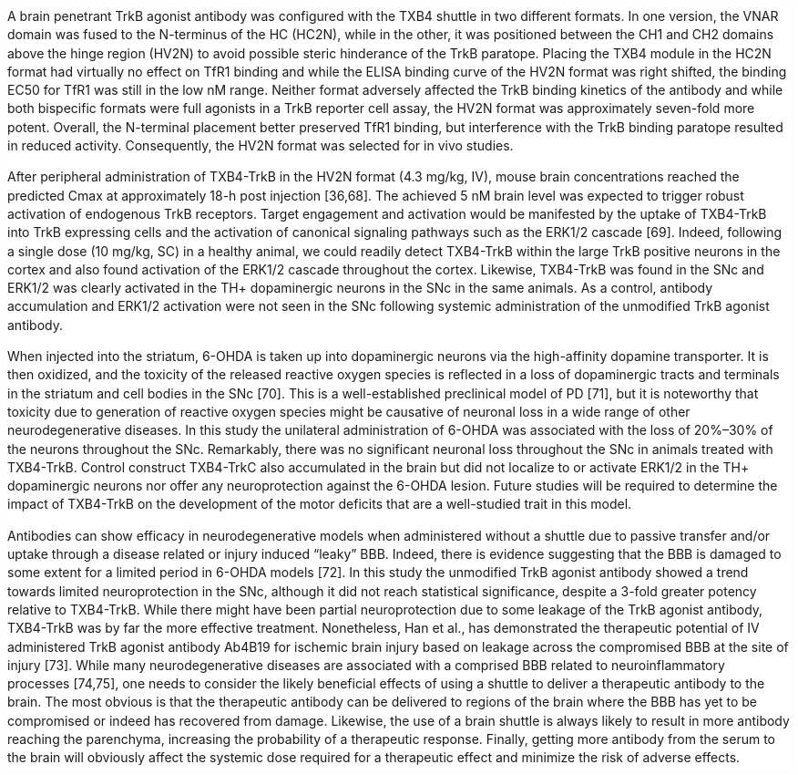 A brain penetrant TrkB agonist antibody was configured with the TXB4 shuttle in two different formats. In one version, the VNAR domain was fused to the N-terminus of the HC (HC2N), while in the other, it was positioned between the CH1 and CH2 domains above the hinge region (HV2N) to avoid possible steric hinderance of the TrkB paratope. Placing the TXB4 module in the HC2N format had virtually no effect on TfR1 binding and while the ELISA binding curve of the HV2N format was right shifted, the binding EC50 for TfR1 was still in the low nM range. Neither format adversely affected the TrkB binding kinetics of the antibody and while both bispecific formats were full agonists in a TrkB reporter cell assay, the HV2N format was approximately seven-fold more potent. Overall, the N-terminal placement better preserved TfR1 binding, but interference with the TrkB binding paratope resulted in reduced activity. Consequently, the HV2N format was selected for in vivo studies.

After peripheral administration of TXB4-TrkB in the HV2N format (4.3 mg/kg, IV), mouse brain concentrations reached the predicted Cmax at approximately 18-h post injection [36,68]. The achieved 5 nM brain level was expected to trigger robust activation of endogenous TrkB receptors. Target engagement and activation would be manifested by the uptake of TXB4-TrkB into TrkB expressing cells and the activation of canonical signaling pathways such as the ERK1/2 cascade [69]. Indeed, following a single dose (10 mg/kg, SC) in a healthy animal, we could readily detect TXB4-TrkB within the large TrkB positive neurons in the cortex and also found activation of the ERK1/2 cascade throughout the cortex. Likewise, TXB4-TrkB was found in the SNc and ERK1/2 was clearly activated in the TH+ dopaminergic neurons in the SNc in the same animals. As a control, antibody accumulation and ERK1/2 activation were not seen in the SNc following systemic administration of the unmodified TrkB agonist antibody.

When injected into the striatum, 6-OHDA is taken up into dopaminergic neurons via the high-affinity dopamine transporter. It is then oxidized, and the toxicity of the released reactive oxygen species is reflected in a loss of dopaminergic tracts and terminals in the striatum and cell bodies in the SNc [70]. This is a well-established preclinical model of PD [71], but it is noteworthy that toxicity due to generation of reactive oxygen species might be causative of neuronal loss in a wide range of other neurodegenerative diseases. In this study the unilateral administration of 6-OHDA was associated with the loss of 20%–30% of the neurons throughout the SNc. Remarkably, there was no significant neuronal loss throughout the SNc in animals treated with TXB4-TrkB. Control construct TXB4-TrkC also accumulated in the brain but did not localize to or activate ERK1/2 in the TH+ dopaminergic neurons nor offer any neuroprotection against the 6-OHDA lesion. Future studies will be required to determine the impact of TXB4-TrkB on the development of the motor deficits that are a well-studied trait in this model.

Antibodies can show efficacy in neurodegenerative models when administered without a shuttle due to passive transfer and/or uptake through a disease related or injury induced “leaky” BBB. Indeed, there is evidence suggesting that the BBB is damaged to some extent for a limited period in 6-OHDA models [72]. In this study the unmodified TrkB agonist antibody showed a trend towards limited neuroprotection in the SNc, although it did not reach statistical significance, despite a 3-fold greater potency relative to TXB4-TrkB. While there might have been partial neuroprotection due to some leakage of the TrkB agonist antibody, TXB4-TrkB was by far the more effective treatment. Nonetheless, Han et al., has demonstrated the therapeutic potential of IV administered TrkB agonist antibody Ab4B19 for ischemic brain injury based on leakage across the compromised BBB at the site of injury [73]. While many neurodegenerative diseases are associated with a comprised BBB related to neuroinflammatory processes [74,75], one needs to consider the likely beneficial effects of using a shuttle to deliver a therapeutic antibody to the brain. The most obvious is that the therapeutic antibody can be delivered to regions of the brain where the BBB has yet to be compromised or indeed has recovered from damage. Likewise, the use of a brain shuttle is always likely to result in more antibody reaching the parenchyma, increasing the probability of a therapeutic response. Finally, getting more antibody from the serum to the brain will obviously affect the systemic dose required for a therapeutic effect and minimize the risk of adverse effects.
